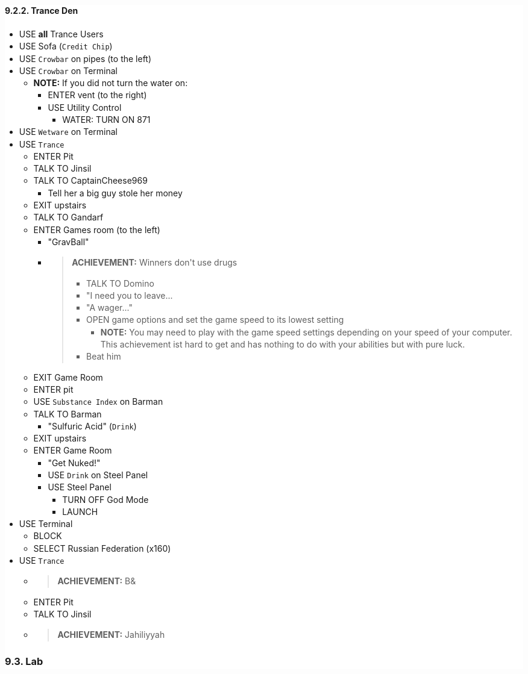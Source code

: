 #### 9.2.2. Trance Den

- USE **all** Trance Users
- USE Sofa (`Credit Chip`)
- USE `Crowbar` on pipes (to the left)
- USE `Crowbar` on Terminal
  - **NOTE:** If you did not turn the water on:
    - ENTER vent (to the right)
    - USE Utility Control
      - WATER: TURN ON 871
- USE `Wetware` on Terminal
- USE `Trance`
  - ENTER Pit
  - TALK TO Jinsil
  - TALK TO  CaptainCheese969
    - Tell her a big guy stole her money
  - EXIT upstairs
  - TALK TO Gandarf
  - ENTER Games room (to the left)
    - "GravBall"
    - >**ACHIEVEMENT:** Winners don't use drugs
      >- TALK TO Domino
      >- "I need you to leave...
      >- "A wager..."
      >- OPEN game options and set the game speed to its lowest setting
      >   - **NOTE:** You may need to play with the game speed settings depending on your speed of your computer. This achievement ist hard to get and has nothing to do with your abilities but with pure luck.
      >- Beat him
  - EXIT Game Room
  - ENTER pit
  - USE `Substance Index` on Barman
  - TALK TO Barman
    - "Sulfuric Acid" (`Drink`)
  - EXIT upstairs
  - ENTER Game Room
    - "Get Nuked!"
    - USE `Drink` on Steel Panel
    - USE Steel Panel
      - TURN OFF God Mode
      - LAUNCH
- USE Terminal
  - BLOCK
  - SELECT Russian Federation (x160)
- USE `Trance`
  - >**ACHIEVEMENT:** B&
  - ENTER Pit
  - TALK TO Jinsil
  - >**ACHIEVEMENT:** Jahiliyyah

### 9.3. Lab
